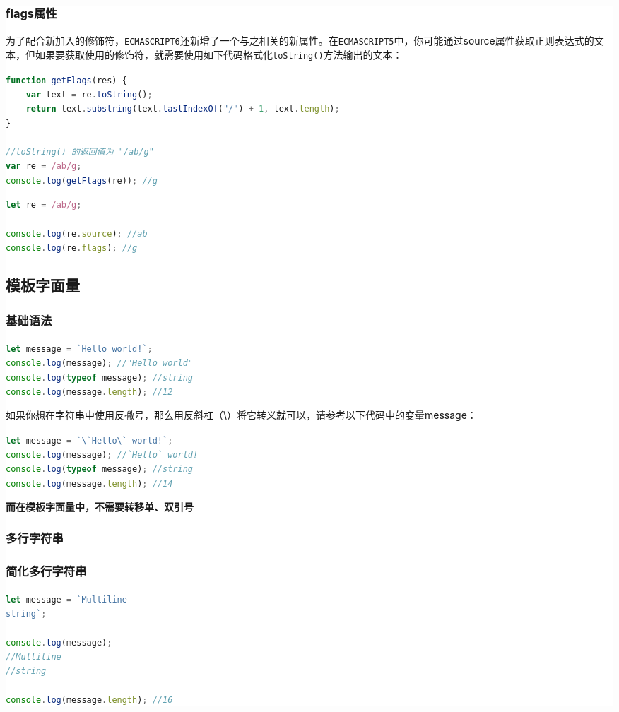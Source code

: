 ### flags属性

为了配合新加入的修饰符，`ECMASCRIPT6`还新增了一个与之相关的新属性。在`ECMASCRIPT5`中，你可能通过source属性获取正则表达式的文本，但如果要获取使用的修饰符，就需要使用如下代码格式化`toString()`方法输出的文本：

```javascript
function getFlags(res) {
    var text = re.toString();
    return text.substring(text.lastIndexOf("/") + 1, text.length);
}

//toString() 的返回值为 "/ab/g"
var re = /ab/g;
console.log(getFlags(re)); //g
```

```javascript
let re = /ab/g;

console.log(re.source); //ab
console.log(re.flags); //g
```

## 模板字面量

### 基础语法

```javascript
let message = `Hello world!`;
console.log(message); //"Hello world"
console.log(typeof message); //string
console.log(message.length); //12
```

如果你想在字符串中使用反撇号，那么用反斜杠（\）将它转义就可以，请参考以下代码中的变量message：

```javascript
let message = `\`Hello\` world!`;
console.log(message); //`Hello` world!
console.log(typeof message); //string
console.log(message.length); //14
```

**而在模板字面量中，不需要转移单、双引号**

### 多行字符串

### 简化多行字符串

```javascript
let message = `Multiline
string`;

console.log(message);
//Multiline
//string

console.log(message.length); //16
```
